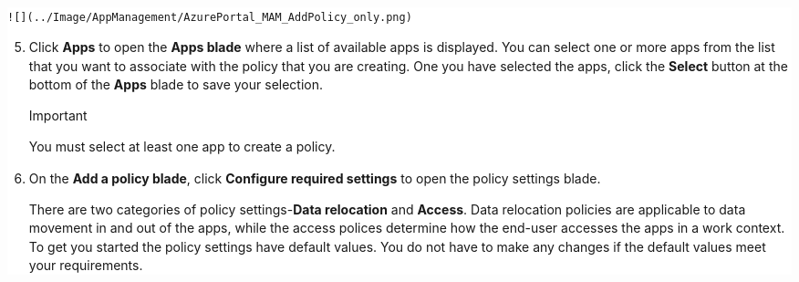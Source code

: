     ![](../Image/AppManagement/AzurePortal_MAM_AddPolicy_only.png)

5.  Click **Apps** to open the **Apps blade** where a list of available apps is displayed. You can select one or more apps from the list that you want to associate with the policy that you are creating. One you have selected the apps, click the **Select** button at the bottom of the **Apps** blade to save your selection.

    > [!IMPORTANT]
    > You must select at least one app to create a policy.

6.  On the **Add a policy blade**, click **Configure required settings** to open the policy settings blade.

    There are two categories of policy settings-**Data relocation** and **Access**.  Data relocation policies are applicable to data movement in and out of the apps, while the access polices determine how the end-user accesses the apps in a work context.
    To get you started the policy settings have default values.  You do not have to make any changes if the default values meet your requirements.
